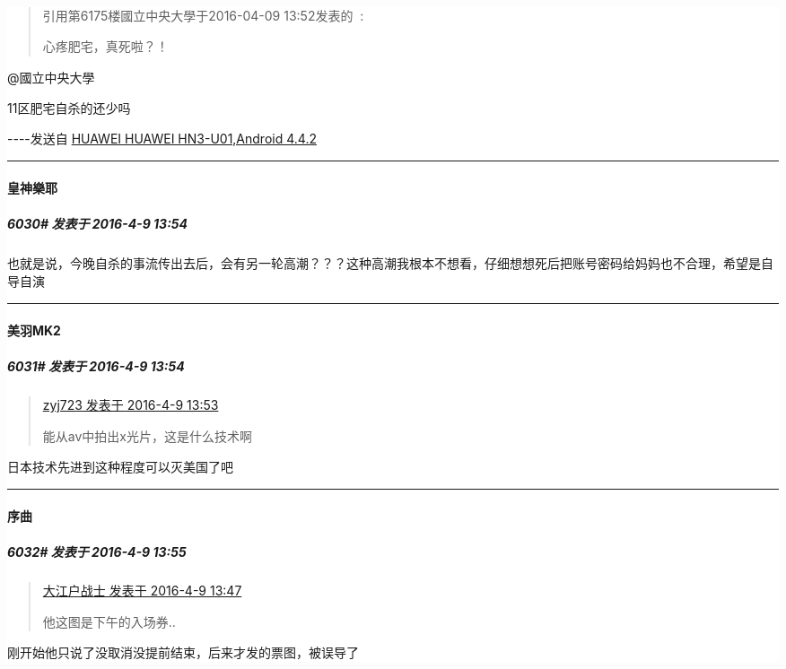 

<blockquote>引用第6175楼國立中央大學于2016-04-09 13:52发表的  :

心疼肥宅，真死啦？！</blockquote>
@國立中央大學

11区肥宅自杀的还少吗


----发送自 [HUAWEI HUAWEI HN3-U01,Android 4.4.2](http://stage1.5j4m.com/?1.19)







-----

####  皇神樂耶  
##### 6030#       发表于 2016-4-9 13:54




也就是说，今晚自杀的事流传出去后，会有另一轮高潮？？？这种高潮我根本不想看，仔细想想死后把账号密码给妈妈也不合理，希望是自导自演







-----

####  美羽MK2  
##### 6031#       发表于 2016-4-9 13:54



<blockquote><a href="httphttps://bbs.saraba1st.com/2b/forum.php?mod=redirect&amp;goto=findpost&amp;pid=32088503&amp;ptid=1247722" target="_blank">zyj723 发表于 2016-4-9 13:53</a>

能从av中拍出x光片，这是什么技术啊</blockquote>
日本技术先进到这种程度可以灭美国了吧







-----

####  序曲  
##### 6032#       发表于 2016-4-9 13:55



<blockquote><a href="httphttps://bbs.saraba1st.com/2b/forum.php?mod=redirect&amp;goto=findpost&amp;pid=32088444&amp;ptid=1247722" target="_blank">大江户战士 发表于 2016-4-9 13:47</a>

他这图是下午的入场券..</blockquote>
刚开始他只说了没取消没提前结束，后来才发的票图，被误导了



